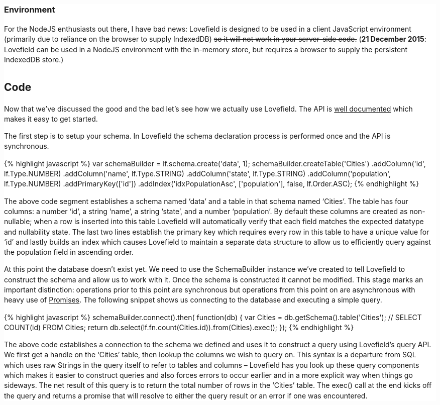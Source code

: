 ### Environment

For the NodeJS enthusiasts out there, I have bad news: Lovefield is designed to be used in a client JavaScript environment (primarily due to reliance on the browser to supply IndexedDB) ~~so it will not work in your server-side code.~~ (**21 December 2015**: Lovefield can be used in a NodeJS environment with the in-memory store, but requires a browser to supply the persistent IndexedDB store.)

## Code

Now that we’ve discussed the good and the bad let’s see how we actually use Lovefield. The API is [well documented](https://github.com/google/lovefield/blob/master/docs/spec_index.md) which makes it easy to get started.

The first step is to setup your schema. In Lovefield the schema declaration process is performed once and the API is synchronous.

{% highlight javascript %}
var schemaBuilder = lf.schema.create('data', 1);
schemaBuilder.createTable('Cities')
  .addColumn('id', lf.Type.NUMBER)
  .addColumn('name', lf.Type.STRING)
  .addColumn('state', lf.Type.STRING)
  .addColumn('population', lf.Type.NUMBER)
  .addPrimaryKey(['id'])
  .addIndex('idxPopulationAsc', ['population'], false, lf.Order.ASC);
{% endhighlight %}

The above code segment establishes a schema named ‘data’ and a table in that schema named ‘Cities’. The table has four columns: a number ‘id’, a string ‘name’, a string ‘state’, and a number ‘population’. By default these columns are created as non-nullable; when a row is inserted into this table Lovefield will automatically verify that each field matches the expected datatype and nullability state. The last two lines establish the primary key which requires every row in this table to have a unique value for ‘id’ and lastly builds an index which causes Lovefield to maintain a separate data structure to allow us to efficiently query against the population field in ascending order.

At this point the database doesn’t exist yet. We need to use the SchemaBuilder instance we’ve created to tell Lovefield to construct the schema and allow us to work with it. Once the schema is constructed it cannot be modified. This stage marks an important distinction: operations prior to this point are synchronous but operations from this point on are asynchronous with heavy use of [Promises](https://spring.io/understanding/javascript-promises). The following snippet shows us connecting to the database and executing a simple query.

{% highlight javascript %}
schemaBuilder.connect().then( function(db) {
  var Cities = db.getSchema().table('Cities');
  // SELECT COUNT(id) FROM Cities;
  return db.select(lf.fn.count(Cities.id)).from(Cities).exec();
});
{% endhighlight %}

The above code establishes a connection to the schema we defined and uses it to construct a query using Lovefield’s query API. We first get a handle on the ‘Cities’ table, then lookup the columns we wish to query on. This syntax is a departure from SQL which uses raw Strings in the query itself to refer to tables and columns – Lovefield has you look up these query components which makes it easier to construct queries and also forces errors to occur earlier and in a more explicit way when things go sideways. The net result of this query is to return the total number of rows in the ‘Cities’ table. The exec() call at the end kicks off the query and returns a promise that will resolve to either the query result or an error if one was encountered.
